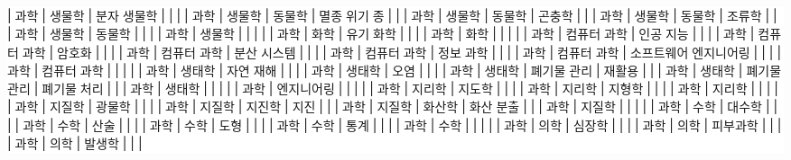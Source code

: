 | 과학                      | 생물학                                 | 분자 생물학                            |                                |                               |
| 과학                      | 생물학                                 | 동물학                                 | 멸종 위기 종                   |                               |
| 과학                      | 생물학                                 | 동물학                                 | 곤충학                         |                               |
| 과학                      | 생물학                                 | 동물학                                 | 조류학                         |                               |
| 과학                      | 생물학                                 | 동물학                                 |                                |                               |
| 과학                      | 생물학                                 |                                        |                                |                               |
| 과학                      | 화학                                   | 유기 화학                              |                                |                               |
| 과학                      | 화학                                   |                                        |                                |                               |
| 과학                      | 컴퓨터 과학                            | 인공 지능                              |                                |                               |
| 과학                      | 컴퓨터 과학                            | 암호화                                 |                                |                               |
| 과학                      | 컴퓨터 과학                            | 분산 시스템                            |                                |                               |
| 과학                      | 컴퓨터 과학                            | 정보 과학                              |                                |                               |
| 과학                      | 컴퓨터 과학                            | 소프트웨어 엔지니어링                  |                                |                               |
| 과학                      | 컴퓨터 과학                            |                                        |                                |                               |
| 과학                      | 생태학                                 | 자연 재해                              |                                |                               |
| 과학                      | 생태학                                 | 오염                                   |                                |                               |
| 과학                      | 생태학                                 | 폐기물 관리                            | 재활용                         |                               |
| 과학                      | 생태학                                 | 폐기물 관리                            | 폐기물 처리                    |                               |
| 과학                      | 생태학                                 |                                        |                                |                               |
| 과학                      | 엔지니어링                             |                                        |                                |                               |
| 과학                      | 지리학                                 | 지도학                                 |                                |                               |
| 과학                      | 지리학                                 | 지형학                                 |                                |                               |
| 과학                      | 지리학                                 |                                        |                                |                               |
| 과학                      | 지질학                                 | 광물학                                 |                                |                               |
| 과학                      | 지질학                                 | 지진학                                 | 지진                           |                               |
| 과학                      | 지질학                                 | 화산학                                 | 화산 분출                      |                               |
| 과학                      | 지질학                                 |                                        |                                |                               |
| 과학                      | 수학                                   | 대수학                                 |                                |                               |
| 과학                      | 수학                                   | 산술                                   |                                |                               |
| 과학                      | 수학                                   | 도형                                   |                                |                               |
| 과학                      | 수학                                   | 통계                                   |                                |                               |
| 과학                      | 수학                                   |                                        |                                |                               |
| 과학                      | 의학                                   | 심장학                                 |                                |                               |
| 과학                      | 의학                                   | 피부과학                               |                                |                               |
| 과학                      | 의학                                   | 발생학                                 |                                |                               |